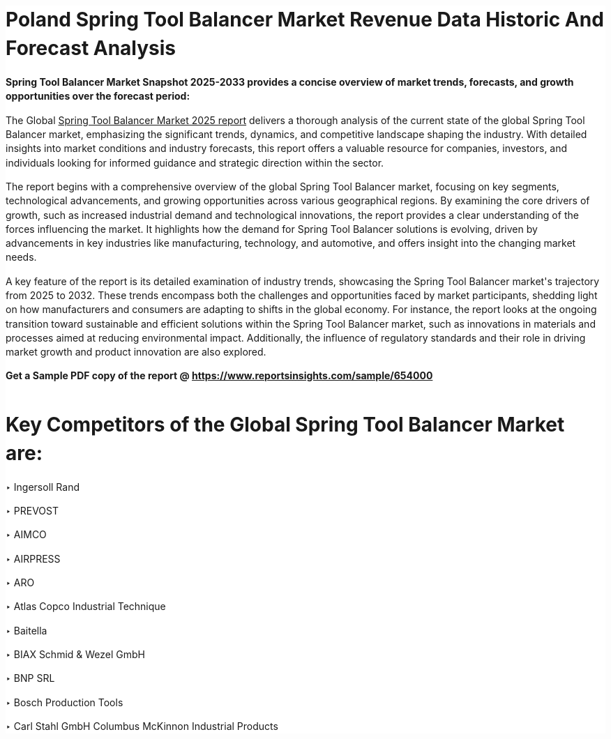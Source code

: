 # Poland Spring Tool Balancer Market Revenue Data Historic And Forecast Analysis

<strong>Spring Tool Balancer Market Snapshot 2025-2033 provides a concise overview of market trends, forecasts, and growth opportunities over the forecast period:</strong>

The Global <a href=https://www.reportsinsights.com/sample/654000>Spring Tool Balancer Market 2025 report</a> delivers a thorough analysis of the current state of the global Spring Tool Balancer market, emphasizing the significant trends, dynamics, and competitive landscape shaping the industry. With detailed insights into market conditions and industry forecasts, this report offers a valuable resource for companies, investors, and individuals looking for informed guidance and strategic direction within the sector.

The report begins with a comprehensive overview of the global Spring Tool Balancer market, focusing on key segments, technological advancements, and growing opportunities across various geographical regions. By examining the core drivers of growth, such as increased industrial demand and technological innovations, the report provides a clear understanding of the forces influencing the market. It highlights how the demand for Spring Tool Balancer solutions is evolving, driven by advancements in key industries like manufacturing, technology, and automotive, and offers insight into the changing market needs.

A key feature of the report is its detailed examination of industry trends, showcasing the Spring Tool Balancer market's trajectory from 2025 to 2032. These trends encompass both the challenges and opportunities faced by market participants, shedding light on how manufacturers and consumers are adapting to shifts in the global economy. For instance, the report looks at the ongoing transition toward sustainable and efficient solutions within the Spring Tool Balancer market, such as innovations in materials and processes aimed at reducing environmental impact. Additionally, the influence of regulatory standards and their role in driving market growth and product innovation are also explored.

<strong>Get a Sample PDF copy of the report @ <a href=https://www.reportsinsights.com/sample/654000>https://www.reportsinsights.com/sample/654000</a></strong>

# <strong>Key Competitors of the Global Spring Tool Balancer Market are:</strong>

‣ Ingersoll Rand

‣ PREVOST

‣ AIMCO

‣ AIRPRESS

‣ ARO

‣ Atlas Copco Industrial Technique

‣ Baitella

‣ BIAX Schmid & Wezel GmbH

‣ BNP SRL

‣ Bosch Production Tools

‣ Carl Stahl GmbH Columbus McKinnon Industrial Products
